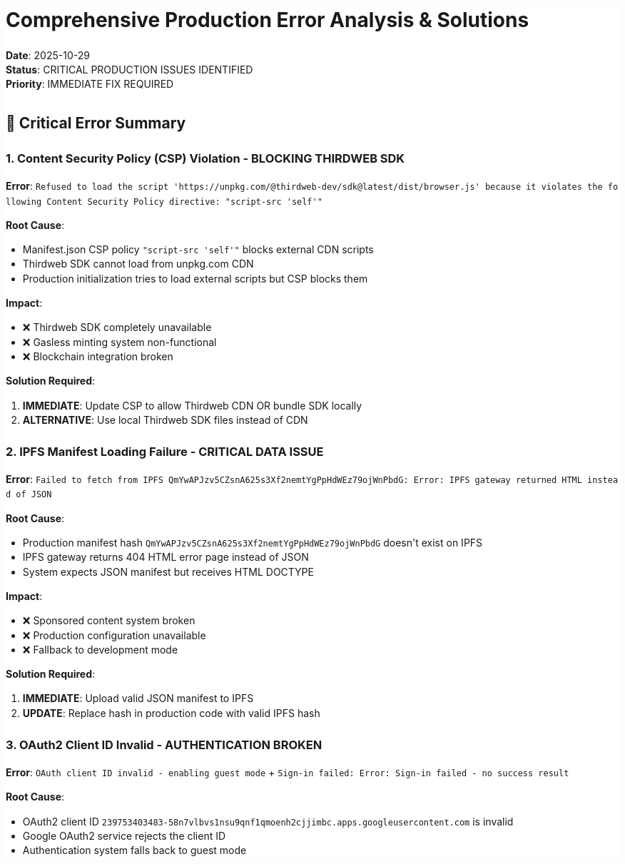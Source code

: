 # Comprehensive Production Error Analysis & Solutions
**Date**: 2025-10-29  
**Status**: CRITICAL PRODUCTION ISSUES IDENTIFIED  
**Priority**: IMMEDIATE FIX REQUIRED

## 🚨 Critical Error Summary

### 1. Content Security Policy (CSP) Violation - BLOCKING THIRDWEB SDK
**Error**: `Refused to load the script 'https://unpkg.com/@thirdweb-dev/sdk@latest/dist/browser.js' because it violates the following Content Security Policy directive: "script-src 'self'"`

**Root Cause**: 
- Manifest.json CSP policy `"script-src 'self'"` blocks external CDN scripts
- Thirdweb SDK cannot load from unpkg.com CDN
- Production initialization tries to load external scripts but CSP blocks them

**Impact**: 
- ❌ Thirdweb SDK completely unavailable
- ❌ Gasless minting system non-functional
- ❌ Blockchain integration broken

**Solution Required**: 
1. **IMMEDIATE**: Update CSP to allow Thirdweb CDN OR bundle SDK locally
2. **ALTERNATIVE**: Use local Thirdweb SDK files instead of CDN

### 2. IPFS Manifest Loading Failure - CRITICAL DATA ISSUE
**Error**: `Failed to fetch from IPFS QmYwAPJzv5CZsnA625s3Xf2nemtYgPpHdWEz79ojWnPbdG: Error: IPFS gateway returned HTML instead of JSON`

**Root Cause**:
- Production manifest hash `QmYwAPJzv5CZsnA625s3Xf2nemtYgPpHdWEz79ojWnPbdG` doesn't exist on IPFS
- IPFS gateway returns 404 HTML error page instead of JSON
- System expects JSON manifest but receives HTML DOCTYPE

**Impact**:
- ❌ Sponsored content system broken
- ❌ Production configuration unavailable
- ❌ Fallback to development mode

**Solution Required**:
1. **IMMEDIATE**: Upload valid JSON manifest to IPFS
2. **UPDATE**: Replace hash in production code with valid IPFS hash

### 3. OAuth2 Client ID Invalid - AUTHENTICATION BROKEN
**Error**: `OAuth client ID invalid - enabling guest mode` + `Sign-in failed: Error: Sign-in failed - no success result`

**Root Cause**:
- OAuth2 client ID `239753403483-58n7vlbvs1nsu9qnf1qmoenh2cjjimbc.apps.googleusercontent.com` is invalid
- Google OAuth2 service rejects the client ID
- Authentication system falls back to guest mode
